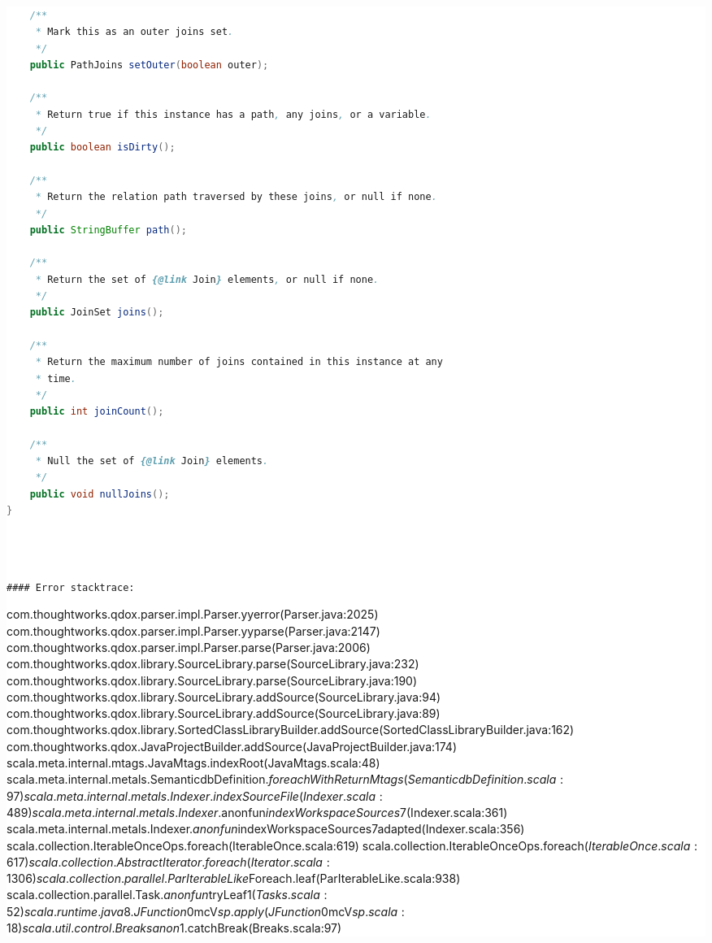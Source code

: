 ```java
    /**
     * Mark this as an outer joins set.
     */
    public PathJoins setOuter(boolean outer);

    /**
     * Return true if this instance has a path, any joins, or a variable.
     */
    public boolean isDirty();

    /**
     * Return the relation path traversed by these joins, or null if none.
     */
    public StringBuffer path();

    /**
     * Return the set of {@link Join} elements, or null if none.
     */
    public JoinSet joins();

    /**
     * Return the maximum number of joins contained in this instance at any
     * time.
     */
    public int joinCount();

    /**
     * Null the set of {@link Join} elements.
     */
    public void nullJoins();
}

```

```



#### Error stacktrace:

```
com.thoughtworks.qdox.parser.impl.Parser.yyerror(Parser.java:2025)
	com.thoughtworks.qdox.parser.impl.Parser.yyparse(Parser.java:2147)
	com.thoughtworks.qdox.parser.impl.Parser.parse(Parser.java:2006)
	com.thoughtworks.qdox.library.SourceLibrary.parse(SourceLibrary.java:232)
	com.thoughtworks.qdox.library.SourceLibrary.parse(SourceLibrary.java:190)
	com.thoughtworks.qdox.library.SourceLibrary.addSource(SourceLibrary.java:94)
	com.thoughtworks.qdox.library.SourceLibrary.addSource(SourceLibrary.java:89)
	com.thoughtworks.qdox.library.SortedClassLibraryBuilder.addSource(SortedClassLibraryBuilder.java:162)
	com.thoughtworks.qdox.JavaProjectBuilder.addSource(JavaProjectBuilder.java:174)
	scala.meta.internal.mtags.JavaMtags.indexRoot(JavaMtags.scala:48)
	scala.meta.internal.metals.SemanticdbDefinition$.foreachWithReturnMtags(SemanticdbDefinition.scala:97)
	scala.meta.internal.metals.Indexer.indexSourceFile(Indexer.scala:489)
	scala.meta.internal.metals.Indexer.$anonfun$indexWorkspaceSources$7(Indexer.scala:361)
	scala.meta.internal.metals.Indexer.$anonfun$indexWorkspaceSources$7$adapted(Indexer.scala:356)
	scala.collection.IterableOnceOps.foreach(IterableOnce.scala:619)
	scala.collection.IterableOnceOps.foreach$(IterableOnce.scala:617)
	scala.collection.AbstractIterator.foreach(Iterator.scala:1306)
	scala.collection.parallel.ParIterableLike$Foreach.leaf(ParIterableLike.scala:938)
	scala.collection.parallel.Task.$anonfun$tryLeaf$1(Tasks.scala:52)
	scala.runtime.java8.JFunction0$mcV$sp.apply(JFunction0$mcV$sp.scala:18)
	scala.util.control.Breaks$$anon$1.catchBreak(Breaks.scala:97)